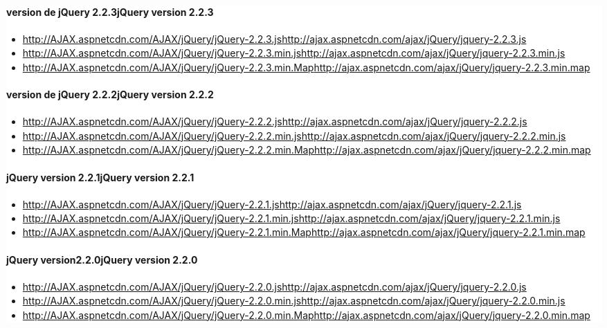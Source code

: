 #### <a name="jquery-version-223"></a><span data-ttu-id="5b11c-237">version de jQuery 2.2.3</span><span class="sxs-lookup"><span data-stu-id="5b11c-237">jQuery version 2.2.3</span></span>

- <span data-ttu-id="5b11c-238">http://AJAX.aspnetcdn.com/AJAX/jQuery/jQuery-2.2.3.js</span><span class="sxs-lookup"><span data-stu-id="5b11c-238">http://ajax.aspnetcdn.com/ajax/jQuery/jquery-2.2.3.js</span></span>
- <span data-ttu-id="5b11c-239">http://AJAX.aspnetcdn.com/AJAX/jQuery/jQuery-2.2.3.min.js</span><span class="sxs-lookup"><span data-stu-id="5b11c-239">http://ajax.aspnetcdn.com/ajax/jQuery/jquery-2.2.3.min.js</span></span>
- <span data-ttu-id="5b11c-240">http://AJAX.aspnetcdn.com/AJAX/jQuery/jQuery-2.2.3.min.Map</span><span class="sxs-lookup"><span data-stu-id="5b11c-240">http://ajax.aspnetcdn.com/ajax/jQuery/jquery-2.2.3.min.map</span></span>

#### <a name="jquery-version-222"></a><span data-ttu-id="5b11c-241">version de jQuery 2.2.2</span><span class="sxs-lookup"><span data-stu-id="5b11c-241">jQuery version 2.2.2</span></span>

- <span data-ttu-id="5b11c-242">http://AJAX.aspnetcdn.com/AJAX/jQuery/jQuery-2.2.2.js</span><span class="sxs-lookup"><span data-stu-id="5b11c-242">http://ajax.aspnetcdn.com/ajax/jQuery/jquery-2.2.2.js</span></span>
- <span data-ttu-id="5b11c-243">http://AJAX.aspnetcdn.com/AJAX/jQuery/jQuery-2.2.2.min.js</span><span class="sxs-lookup"><span data-stu-id="5b11c-243">http://ajax.aspnetcdn.com/ajax/jQuery/jquery-2.2.2.min.js</span></span>
- <span data-ttu-id="5b11c-244">http://AJAX.aspnetcdn.com/AJAX/jQuery/jQuery-2.2.2.min.Map</span><span class="sxs-lookup"><span data-stu-id="5b11c-244">http://ajax.aspnetcdn.com/ajax/jQuery/jquery-2.2.2.min.map</span></span>

#### <a name="jquery-version-221"></a><span data-ttu-id="5b11c-245">jQuery version 2.2.1</span><span class="sxs-lookup"><span data-stu-id="5b11c-245">jQuery version 2.2.1</span></span>

- <span data-ttu-id="5b11c-246">http://AJAX.aspnetcdn.com/AJAX/jQuery/jQuery-2.2.1.js</span><span class="sxs-lookup"><span data-stu-id="5b11c-246">http://ajax.aspnetcdn.com/ajax/jQuery/jquery-2.2.1.js</span></span>
- <span data-ttu-id="5b11c-247">http://AJAX.aspnetcdn.com/AJAX/jQuery/jQuery-2.2.1.min.js</span><span class="sxs-lookup"><span data-stu-id="5b11c-247">http://ajax.aspnetcdn.com/ajax/jQuery/jquery-2.2.1.min.js</span></span>
- <span data-ttu-id="5b11c-248">http://AJAX.aspnetcdn.com/AJAX/jQuery/jQuery-2.2.1.min.Map</span><span class="sxs-lookup"><span data-stu-id="5b11c-248">http://ajax.aspnetcdn.com/ajax/jQuery/jquery-2.2.1.min.map</span></span>

#### <a name="jquery-version-220"></a><span data-ttu-id="5b11c-249">jQuery version2.2.0</span><span class="sxs-lookup"><span data-stu-id="5b11c-249">jQuery version 2.2.0</span></span>

- <span data-ttu-id="5b11c-250">http://AJAX.aspnetcdn.com/AJAX/jQuery/jQuery-2.2.0.js</span><span class="sxs-lookup"><span data-stu-id="5b11c-250">http://ajax.aspnetcdn.com/ajax/jQuery/jquery-2.2.0.js</span></span>
- <span data-ttu-id="5b11c-251">http://AJAX.aspnetcdn.com/AJAX/jQuery/jQuery-2.2.0.min.js</span><span class="sxs-lookup"><span data-stu-id="5b11c-251">http://ajax.aspnetcdn.com/ajax/jQuery/jquery-2.2.0.min.js</span></span>
- <span data-ttu-id="5b11c-252">http://AJAX.aspnetcdn.com/AJAX/jQuery/jQuery-2.2.0.min.Map</span><span class="sxs-lookup"><span data-stu-id="5b11c-252">http://ajax.aspnetcdn.com/ajax/jQuery/jquery-2.2.0.min.map</span></span>
